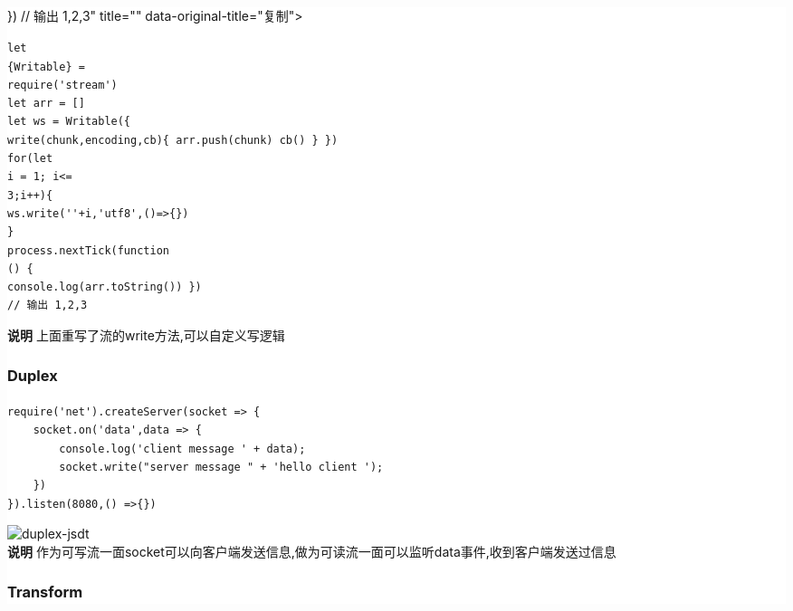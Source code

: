 })
//  输出 1,2,3" title="" data-original-title="复制"></span>
      <span type="button" class="saveToNote code-tool" data-toggle="tooltip" data-placement="top" title="" data-original-title="放进笔记"></span>
      </div>
      </div><pre class="hljs typescript"><code><span class="hljs-keyword">let</span> {Writable} = <span class="hljs-built_in">require</span>(<span class="hljs-string">'stream'</span>)
<span class="hljs-keyword">let</span> arr = []
<span class="hljs-keyword">let</span> ws = Writable({
    write(chunk,encoding,cb){
        arr.push(chunk)
        cb()
    }
})
<span class="hljs-keyword">for</span>(<span class="hljs-keyword">let</span> i = <span class="hljs-number">1</span>; i&lt;= <span class="hljs-number">3</span>;i++){
  ws.write(<span class="hljs-string">''</span>+i,<span class="hljs-string">'utf8'</span>,<span class="hljs-function"><span class="hljs-params">()</span>=&gt;</span>{})
}
process.nextTick(<span class="hljs-function"><span class="hljs-keyword">function</span> (<span class="hljs-params"></span>) </span>{
    <span class="hljs-built_in">console</span>.log(arr.toString())
})
<span class="hljs-comment">//  输出 1,2,3</span></code></pre>
<p><strong>说明</strong>  上面重写了流的write方法,可以自定义写逻辑</p>
<h3 id="articleHeader4">Duplex</h3>
<div class="widget-codetool" style="display:none;">
      <div class="widget-codetool--inner">
      <span class="selectCode code-tool" data-toggle="tooltip" data-placement="top" title="" data-original-title="全选"></span>
      <span type="button" class="copyCode code-tool" data-toggle="tooltip" data-placement="top" data-clipboard-text="require('net').createServer(socket => {
    socket.on('data',data => {
        console.log('client message ' + data);
        socket.write(&quot;server message &quot; + 'hello client ');
    })
}).listen(8080,() =>{})" title="" data-original-title="复制"></span>
      <span type="button" class="saveToNote code-tool" data-toggle="tooltip" data-placement="top" title="" data-original-title="放进笔记"></span>
      </div>
      </div><pre class="hljs typescript"><code><span class="hljs-built_in">require</span>(<span class="hljs-string">'net'</span>).createServer(<span class="hljs-function"><span class="hljs-params">socket</span> =&gt;</span> {
    socket.on(<span class="hljs-string">'data'</span>,<span class="hljs-function"><span class="hljs-params">data</span> =&gt;</span> {
        <span class="hljs-built_in">console</span>.log(<span class="hljs-string">'client message '</span> + data);
        socket.write(<span class="hljs-string">"server message "</span> + <span class="hljs-string">'hello client '</span>);
    })
}).listen(<span class="hljs-number">8080</span>,<span class="hljs-function"><span class="hljs-params">()</span> =&gt;</span>{})</code></pre>
<p><span class="img-wrap"><img data-src="/img/remote/1460000013100941?w=1706&amp;h=236" src="https://static.alili.tech/img/remote/1460000013100941?w=1706&amp;h=236" alt="duplex-jsdt" title="duplex-jsdt" style="cursor: pointer;"></span><br><strong>说明</strong> 作为可写流一面socket可以向客户端发送信息,做为可读流一面可以监听data事件,收到客户端发送过信息</p>
<h3 id="articleHeader5">Transform</h3>
<div class="widget-codetool" style="display:none;">
      <div class="widget-codetool--inner">
      <span class="selectCode code-tool" data-toggle="tooltip" data-placement="top" title="" data-original-title="全选"></span>
      <span type="button" class="copyCode code-tool" data-toggle="tooltip" data-placement="top" data-clipboard-text="let t = require('stream').Transform({
    transform(chunk,encoding,cb){
        this.push(chunk.toString().toUpperCase());
        cb();